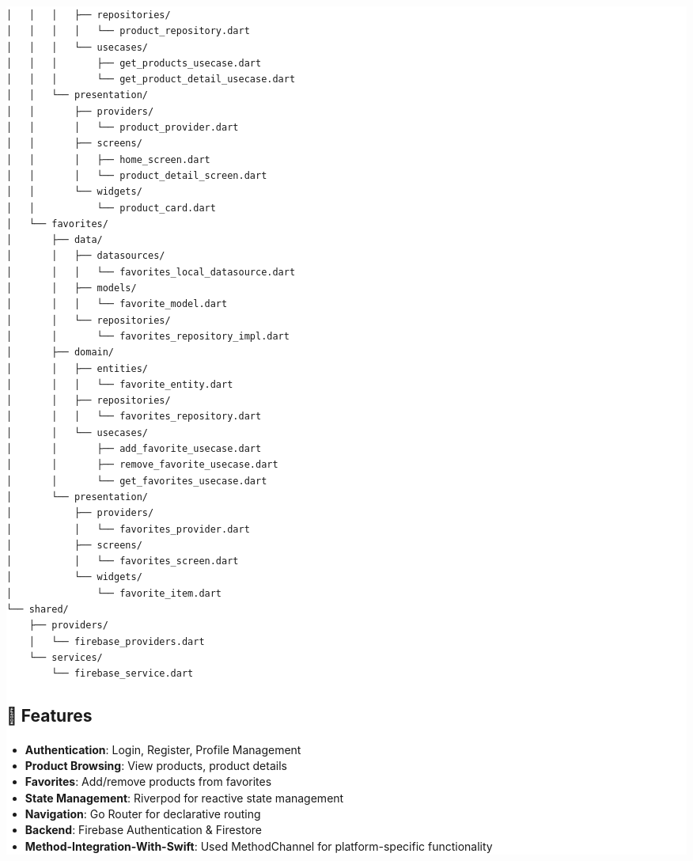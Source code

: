 ```
│   │   │   ├── repositories/
│   │   │   │   └── product_repository.dart
│   │   │   └── usecases/
│   │   │       ├── get_products_usecase.dart
│   │   │       └── get_product_detail_usecase.dart
│   │   └── presentation/
│   │       ├── providers/
│   │       │   └── product_provider.dart
│   │       ├── screens/
│   │       │   ├── home_screen.dart
│   │       │   └── product_detail_screen.dart
│   │       └── widgets/
│   │           └── product_card.dart
│   └── favorites/
│       ├── data/
│       │   ├── datasources/
│       │   │   └── favorites_local_datasource.dart
│       │   ├── models/
│       │   │   └── favorite_model.dart
│       │   └── repositories/
│       │       └── favorites_repository_impl.dart
│       ├── domain/
│       │   ├── entities/
│       │   │   └── favorite_entity.dart
│       │   ├── repositories/
│       │   │   └── favorites_repository.dart
│       │   └── usecases/
│       │       ├── add_favorite_usecase.dart
│       │       ├── remove_favorite_usecase.dart
│       │       └── get_favorites_usecase.dart
│       └── presentation/
│           ├── providers/
│           │   └── favorites_provider.dart
│           ├── screens/
│           │   └── favorites_screen.dart
│           └── widgets/
│               └── favorite_item.dart
└── shared/
    ├── providers/
    │   └── firebase_providers.dart
    └── services/
        └── firebase_service.dart
```

## 🚀 Features

- **Authentication**: Login, Register, Profile Management
- **Product Browsing**: View products, product details
- **Favorites**: Add/remove products from favorites
- **State Management**: Riverpod for reactive state management
- **Navigation**: Go Router for declarative routing
- **Backend**: Firebase Authentication & Firestore
- **Method-Integration-With-Swift**: Used MethodChannel for platform-specific functionality

